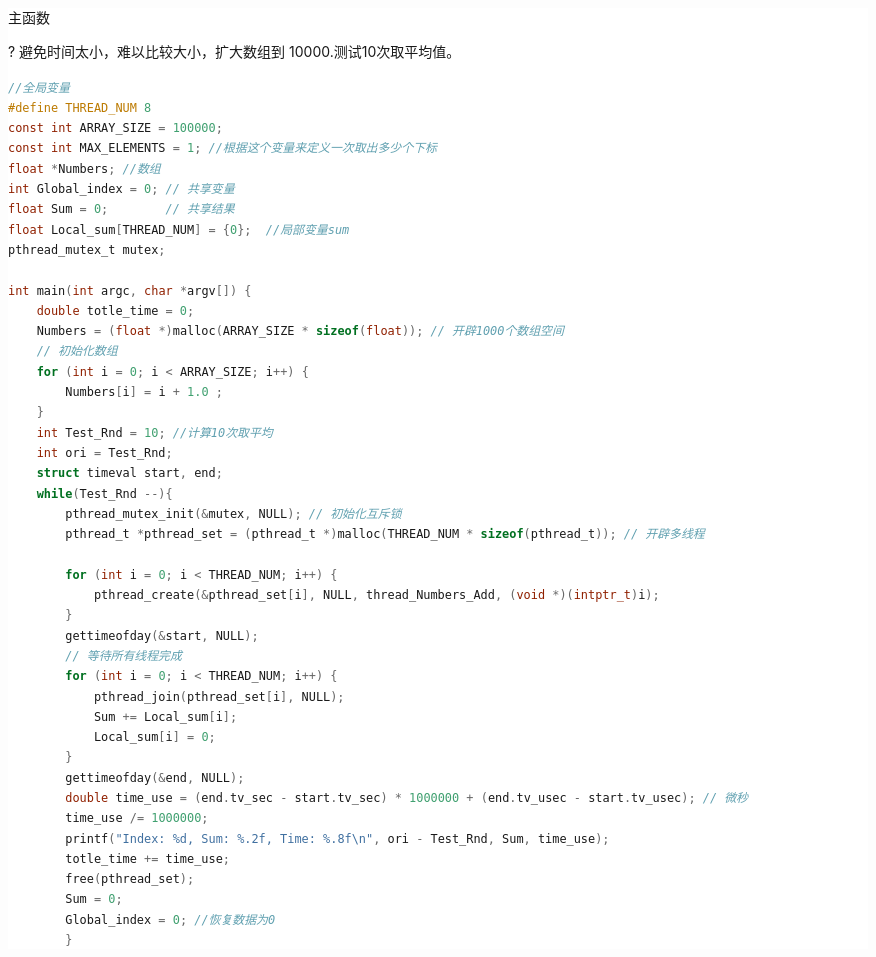 主函数

?	避免时间太小，难以比较大小，扩大数组到 10000.测试10次取平均值。

```c
//全局变量
#define THREAD_NUM 8
const int ARRAY_SIZE = 100000;
const int MAX_ELEMENTS = 1; //根据这个变量来定义一次取出多少个下标
float *Numbers; //数组
int Global_index = 0; // 共享变量
float Sum = 0;        // 共享结果
float Local_sum[THREAD_NUM] = {0};  //局部变量sum
pthread_mutex_t mutex;

int main(int argc, char *argv[]) {
    double totle_time = 0;
    Numbers = (float *)malloc(ARRAY_SIZE * sizeof(float)); // 开辟1000个数组空间
    // 初始化数组
    for (int i = 0; i < ARRAY_SIZE; i++) {
        Numbers[i] = i + 1.0 ;
    }
    int Test_Rnd = 10; //计算10次取平均
    int ori = Test_Rnd;
    struct timeval start, end;
    while(Test_Rnd --){
        pthread_mutex_init(&mutex, NULL); // 初始化互斥锁
        pthread_t *pthread_set = (pthread_t *)malloc(THREAD_NUM * sizeof(pthread_t)); // 开辟多线程

        for (int i = 0; i < THREAD_NUM; i++) {
            pthread_create(&pthread_set[i], NULL, thread_Numbers_Add, (void *)(intptr_t)i);
        }
        gettimeofday(&start, NULL);
        // 等待所有线程完成
        for (int i = 0; i < THREAD_NUM; i++) {
            pthread_join(pthread_set[i], NULL);
            Sum += Local_sum[i];
            Local_sum[i] = 0;
        }
        gettimeofday(&end, NULL);
        double time_use = (end.tv_sec - start.tv_sec) * 1000000 + (end.tv_usec - start.tv_usec); // 微秒
        time_use /= 1000000;
        printf("Index: %d, Sum: %.2f, Time: %.8f\n", ori - Test_Rnd, Sum, time_use);
        totle_time += time_use;
        free(pthread_set);
        Sum = 0;
        Global_index = 0; //恢复数据为0
        }

```


